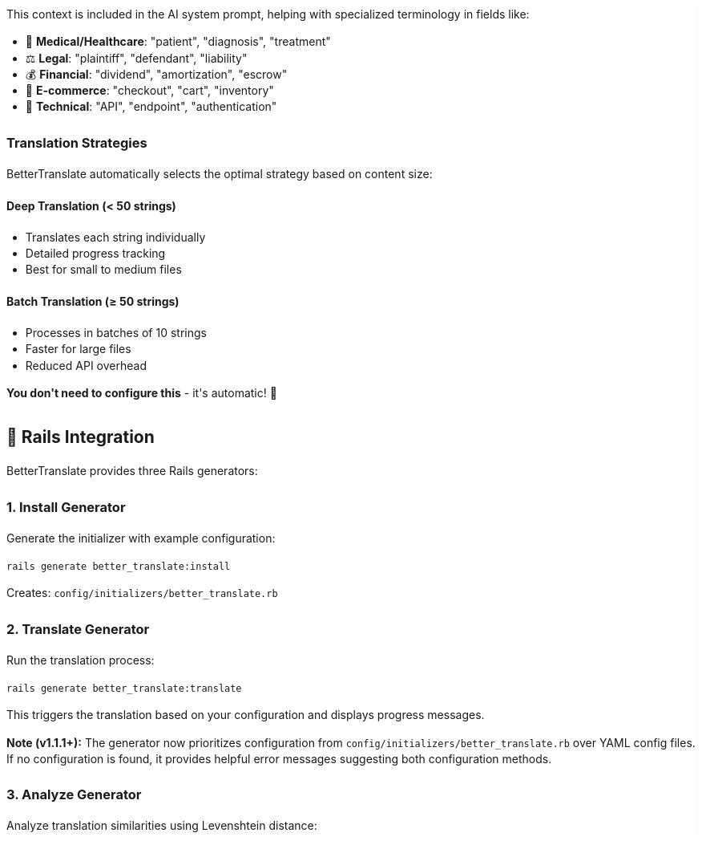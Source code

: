 This context is included in the AI system prompt, helping with specialized terminology in fields like:

- 🏥 **Medical/Healthcare**: "patient", "diagnosis", "treatment"
- ⚖️ **Legal**: "plaintiff", "defendant", "liability"
- 💰 **Financial**: "dividend", "amortization", "escrow"
- 🛒 **E-commerce**: "checkout", "cart", "inventory"
- 🔧 **Technical**: "API", "endpoint", "authentication"

### Translation Strategies

BetterTranslate automatically selects the optimal strategy based on content size:

#### Deep Translation (< 50 strings)
- Translates each string individually
- Detailed progress tracking
- Best for small to medium files

#### Batch Translation (≥ 50 strings)
- Processes in batches of 10 strings
- Faster for large files
- Reduced API overhead

**You don't need to configure this** - it's automatic! 🎯

## 🔧 Rails Integration

BetterTranslate provides three Rails generators:

### 1. Install Generator

Generate the initializer with example configuration:

```bash
rails generate better_translate:install
```

Creates: `config/initializers/better_translate.rb`

### 2. Translate Generator

Run the translation process:

```bash
rails generate better_translate:translate
```

This triggers the translation based on your configuration and displays progress messages.

**Note (v1.1.1+):** The generator now prioritizes configuration from `config/initializers/better_translate.rb` over YAML config files. If no configuration is found, it provides helpful error messages suggesting both configuration methods.

### 3. Analyze Generator

Analyze translation similarities using Levenshtein distance:
